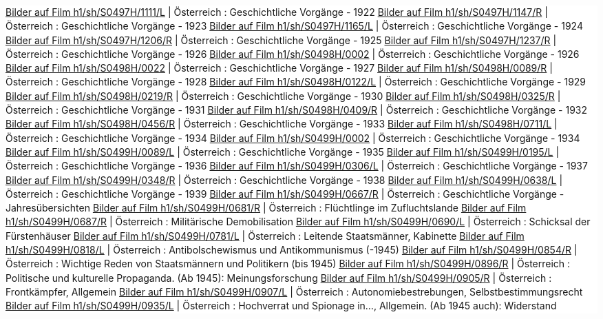 <a class="btn" href="https://pm20.zbw.eu/film/h1/sh/S0497H/1111/L" rel="nofollow">Bilder auf Film h1/sh/S0497H/1111/L</a> | Österreich : Geschichtliche Vorgänge - 1922
<a class="btn" href="https://pm20.zbw.eu/film/h1/sh/S0497H/1147/R" rel="nofollow">Bilder auf Film h1/sh/S0497H/1147/R</a> | Österreich : Geschichtliche Vorgänge - 1923
<a class="btn" href="https://pm20.zbw.eu/film/h1/sh/S0497H/1165/L" rel="nofollow">Bilder auf Film h1/sh/S0497H/1165/L</a> | Österreich : Geschichtliche Vorgänge - 1924
<a class="btn" href="https://pm20.zbw.eu/film/h1/sh/S0497H/1206/R" rel="nofollow">Bilder auf Film h1/sh/S0497H/1206/R</a> | Österreich : Geschichtliche Vorgänge - 1925
<a class="btn" href="https://pm20.zbw.eu/film/h1/sh/S0497H/1237/R" rel="nofollow">Bilder auf Film h1/sh/S0497H/1237/R</a> | Österreich : Geschichtliche Vorgänge - 1926
<a class="btn" href="https://pm20.zbw.eu/film/h1/sh/S0498H/0002" rel="nofollow">Bilder auf Film h1/sh/S0498H/0002</a> | Österreich : Geschichtliche Vorgänge - 1926
<a class="btn" href="https://pm20.zbw.eu/film/h1/sh/S0498H/0022" rel="nofollow">Bilder auf Film h1/sh/S0498H/0022</a> | Österreich : Geschichtliche Vorgänge - 1927
<a class="btn" href="https://pm20.zbw.eu/film/h1/sh/S0498H/0089/R" rel="nofollow">Bilder auf Film h1/sh/S0498H/0089/R</a> | Österreich : Geschichtliche Vorgänge - 1928
<a class="btn" href="https://pm20.zbw.eu/film/h1/sh/S0498H/0122/L" rel="nofollow">Bilder auf Film h1/sh/S0498H/0122/L</a> | Österreich : Geschichtliche Vorgänge - 1929
<a class="btn" href="https://pm20.zbw.eu/film/h1/sh/S0498H/0219/R" rel="nofollow">Bilder auf Film h1/sh/S0498H/0219/R</a> | Österreich : Geschichtliche Vorgänge - 1930
<a class="btn" href="https://pm20.zbw.eu/film/h1/sh/S0498H/0325/R" rel="nofollow">Bilder auf Film h1/sh/S0498H/0325/R</a> | Österreich : Geschichtliche Vorgänge - 1931
<a class="btn" href="https://pm20.zbw.eu/film/h1/sh/S0498H/0409/R" rel="nofollow">Bilder auf Film h1/sh/S0498H/0409/R</a> | Österreich : Geschichtliche Vorgänge - 1932
<a class="btn" href="https://pm20.zbw.eu/film/h1/sh/S0498H/0456/R" rel="nofollow">Bilder auf Film h1/sh/S0498H/0456/R</a> | Österreich : Geschichtliche Vorgänge - 1933
<a class="btn" href="https://pm20.zbw.eu/film/h1/sh/S0498H/0711/L" rel="nofollow">Bilder auf Film h1/sh/S0498H/0711/L</a> | Österreich : Geschichtliche Vorgänge - 1934
<a class="btn" href="https://pm20.zbw.eu/film/h1/sh/S0499H/0002" rel="nofollow">Bilder auf Film h1/sh/S0499H/0002</a> | Österreich : Geschichtliche Vorgänge - 1934
<a class="btn" href="https://pm20.zbw.eu/film/h1/sh/S0499H/0089/L" rel="nofollow">Bilder auf Film h1/sh/S0499H/0089/L</a> | Österreich : Geschichtliche Vorgänge - 1935
<a class="btn" href="https://pm20.zbw.eu/film/h1/sh/S0499H/0195/L" rel="nofollow">Bilder auf Film h1/sh/S0499H/0195/L</a> | Österreich : Geschichtliche Vorgänge - 1936
<a class="btn" href="https://pm20.zbw.eu/film/h1/sh/S0499H/0306/L" rel="nofollow">Bilder auf Film h1/sh/S0499H/0306/L</a> | Österreich : Geschichtliche Vorgänge - 1937
<a class="btn" href="https://pm20.zbw.eu/film/h1/sh/S0499H/0348/R" rel="nofollow">Bilder auf Film h1/sh/S0499H/0348/R</a> | Österreich : Geschichtliche Vorgänge - 1938
<a class="btn" href="https://pm20.zbw.eu/film/h1/sh/S0499H/0638/L" rel="nofollow">Bilder auf Film h1/sh/S0499H/0638/L</a> | Österreich : Geschichtliche Vorgänge - 1939
<a class="btn" href="https://pm20.zbw.eu/film/h1/sh/S0499H/0667/R" rel="nofollow">Bilder auf Film h1/sh/S0499H/0667/R</a> | Österreich : Geschichtliche Vorgänge - Jahresübersichten
<a class="btn" href="https://pm20.zbw.eu/film/h1/sh/S0499H/0681/R" rel="nofollow">Bilder auf Film h1/sh/S0499H/0681/R</a> | Österreich : Flüchtlinge im Zufluchtslande
<a class="btn" href="https://pm20.zbw.eu/film/h1/sh/S0499H/0687/R" rel="nofollow">Bilder auf Film h1/sh/S0499H/0687/R</a> | Österreich : Militärische Demobilisation
<a class="btn" href="https://pm20.zbw.eu/film/h1/sh/S0499H/0690/L" rel="nofollow">Bilder auf Film h1/sh/S0499H/0690/L</a> | Österreich : Schicksal der Fürstenhäuser
<a class="btn" href="https://pm20.zbw.eu/film/h1/sh/S0499H/0781/L" rel="nofollow">Bilder auf Film h1/sh/S0499H/0781/L</a> | Österreich : Leitende Staatsmänner, Kabinette
<a class="btn" href="https://pm20.zbw.eu/film/h1/sh/S0499H/0818/L" rel="nofollow">Bilder auf Film h1/sh/S0499H/0818/L</a> | Österreich : Antibolschewismus und Antikommunismus (-1945)
<a class="btn" href="https://pm20.zbw.eu/film/h1/sh/S0499H/0854/R" rel="nofollow">Bilder auf Film h1/sh/S0499H/0854/R</a> | Österreich : Wichtige Reden von Staatsmännern und Politikern (bis 1945)
<a class="btn" href="https://pm20.zbw.eu/film/h1/sh/S0499H/0896/R" rel="nofollow">Bilder auf Film h1/sh/S0499H/0896/R</a> | Österreich : Politische und kulturelle Propaganda. (Ab 1945): Meinungsforschung
<a class="btn" href="https://pm20.zbw.eu/film/h1/sh/S0499H/0905/R" rel="nofollow">Bilder auf Film h1/sh/S0499H/0905/R</a> | Österreich : Frontkämpfer, Allgemein
<a class="btn" href="https://pm20.zbw.eu/film/h1/sh/S0499H/0907/L" rel="nofollow">Bilder auf Film h1/sh/S0499H/0907/L</a> | Österreich : Autonomiebestrebungen, Selbstbestimmungsrecht
<a class="btn" href="https://pm20.zbw.eu/film/h1/sh/S0499H/0935/L" rel="nofollow">Bilder auf Film h1/sh/S0499H/0935/L</a> | Österreich : Hochverrat und Spionage in…, Allgemein. (Ab 1945 auch): Widerstand